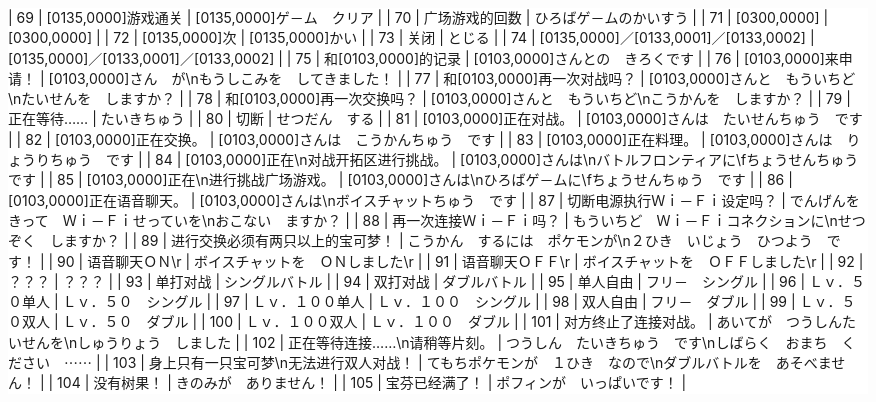 | 69 | [0135,0000]游戏通关 | [0135,0000]ゲ－ム　クリア |
| 70 | 广场游戏的回数 | ひろばゲ－ムのかいすう |
| 71 | [0300,0000] | [0300,0000] |
| 72 | [0135,0000]次 | [0135,0000]かい |
| 73 | 关闭 | とじる |
| 74 | [0135,0000]／[0133,0001]／[0133,0002] | [0135,0000]／[0133,0001]／[0133,0002] |
| 75 | 和[0103,0000]的记录 | [0103,0000]さんとの　きろくです |
| 76 | [0103,0000]来申请！ | [0103,0000]さん　が\nもうしこみを　してきました！ |
| 77 | 和[0103,0000]再一次对战吗？ | [0103,0000]さんと　もういちど\nたいせんを　しますか？ |
| 78 | 和[0103,0000]再一次交换吗？ | [0103,0000]さんと　もういちど\nこうかんを　しますか？ |
| 79 | 正在等待…… | たいきちゅう |
| 80 | 切断 | せつだん　する |
| 81 | [0103,0000]正在对战。 | [0103,0000]さんは　たいせんちゅう　です |
| 82 | [0103,0000]正在交换。 | [0103,0000]さんは　こうかんちゅう　です |
| 83 | [0103,0000]正在料理。 | [0103,0000]さんは　りょうりちゅう　です |
| 84 | [0103,0000]正在\n对战开拓区进行挑战。 | [0103,0000]さんは\nバトルフロンティアに\fちょうせんちゅう　です |
| 85 | [0103,0000]正在\n进行挑战广场游戏。 | [0103,0000]さんは\nひろばゲ－ムに\fちょうせんちゅう　です |
| 86 | [0103,0000]正在语音聊天。 | [0103,0000]さんは\nボイスチャットちゅう　です |
| 87 | 切断电源执行Ｗｉ－Ｆｉ设定吗？ | でんげんを　きって　Ｗｉ－Ｆｉせっていを\nおこない　ますか？ |
| 88 | 再一次连接Ｗｉ－Ｆｉ吗？ | もういちど　Ｗｉ－Ｆｉコネクションに\nせつぞく　しますか？ |
| 89 | 进行交换必须有两只以上的宝可梦！ | こうかん　するには　ポケモンが\n２ひき　いじょう　ひつよう　です！ |
| 90 | 语音聊天ＯＮ\r | ボイスチャットを　ＯＮしました\r |
| 91 | 语音聊天ＯＦＦ\r | ボイスチャットを　ＯＦＦしました\r |
| 92 | ？？？ | ？？？ |
| 93 | 单打对战 | シングルバトル |
| 94 | 双打对战 | ダブルバトル |
| 95 | 单人自由 | フリ－　シングル |
| 96 | Ｌｖ．５０单人 | Ｌｖ．５０　シングル |
| 97 | Ｌｖ．１００单人 | Ｌｖ．１００　シングル |
| 98 | 双人自由 | フリ－　ダブル |
| 99 | Ｌｖ．５０双人 | Ｌｖ．５０　ダブル |
| 100 | Ｌｖ．１００双人 | Ｌｖ．１００　ダブル |
| 101 | 对方终止了连接对战。 | あいてが　つうしんたいせんを\nしゅうりょう　しました |
| 102 | 正在等待连接……\n请稍等片刻。 | つうしん　たいきちゅう　です\nしばらく　おまち　ください　⋯⋯ |
| 103 | 身上只有一只宝可梦\n无法进行双人对战！ | てもちポケモンが　１ひき　なので\nダブルバトルを　あそべません！ |
| 104 | 没有树果！ | きのみが　ありません！ |
| 105 | 宝芬已经满了！ | ポフィンが　いっぱいです！ |